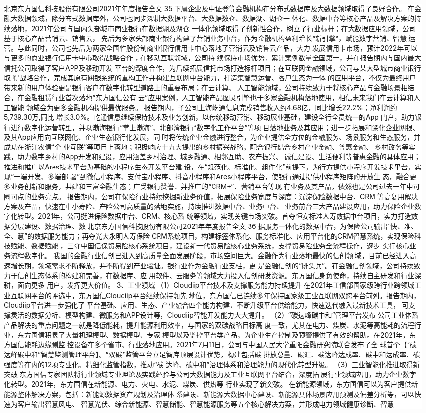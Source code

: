 北京东方国信科技股份有限公司2021年年度报告全文
35
下属企业及中证登等金融机构在分布式数据库及大数据领域取得了良好合作。
在金融大数据领域，除分布式数据库外，公司也同步深耕大数据平台、大数据数仓、数据湖、湖仓一
体化、数据中台等核心产品及解决方案的持续落地，2021年公司与国内头部城市商业银行在数据湖及湖仓
一体化领域取得了创新性合作，树立了行业标杆；在大数据应用领域，公司基于核心产品营销云、销售云，
先后为多家头部商业银行构建了营销业务中台，作为金融机构盈利增长“新引擎”，赋能数字营销、智慧
运营。与此同时，公司也先后为两家全国性股份制商业银行信用卡中心落地了营销云及销售云产品，大力
发展信用卡市场，预计2022年可以与更多的商业银行信用卡中心取得战略合作；在移动互联领域，公司持
续保持市场优势，累计案例数量全国第一，并在报告期内与国内最大信托公司取得了客户APP及移动开发
平台的深度合作，为后续拓展信托市场打造标杆项目；在互联网金融领域，公司与某大型城市商业银行取
得战略合作，完成其原有网银系统的重构工作并构建互联网中台能力，打造集智慧运营、客户生态为一体
的应用平台，不仅为最终用户带来新的用户体验更是银行客户在数字化转型道路上的重要布局；在云计算、
人工智能领域，公司持续致力于将核心产品与金融场景相结合，在金融租赁行业首次落地“东方国信公有
云”应用案例，人工智能产品图灵引擎也于多家金融机构落地使用，相信未来我们在云计算和人工智能
领域会为更多金融机构提供最优服务。
报告期内，子公司上海屹通信息完成销售收入约4.68亿，同比增长22.2%；净利润约5,739.30万,同比
增长3.0%。屹通信息继续保持技术及业务创新，以传统移动营销、移动展业基础，建设全行全员统一的App
门户，助力银行进行数字化运营转型，并以渤海银行“掌上渤海”、北部湾银行“数字化工作平台”等项
目落地业务及其应用；进一步拓展和深化企业网银、及其App应用向互联网化、企业生态银行化发展，同
时将传统企业金融进行整合，为企业提供全方位的金融服务、场景服务和生态服务，并成功在浙江农信“企
业互联”等项目上落地；积极响应十九大提出的乡村振兴战略，配合银行结合乡村产业金融、普惠金融、
乡村政务等实践，助力数字乡村的App开发和建设，应用涵盖乡村治理、城乡融通、相邻互助、农产振兴、
诚信建设、生活便利等普惠金融的具体应用；推进和推广以Ares技术平台为基础的小程序生态开发平台建
设，在“规范化、标准化、组件化”前提下，为行方提供小程序开发技术平台，实现“一端开发、多端部
署”到微信小程序、支付宝小程序、抖音小程序和Ares小程序平台，使银行通过提供小程序矩阵的开放生
态，融合更多业务创新和服务，共建和丰富金融生态；广受银行赞誉、并推广的“CRM+”、营销平台等现
有业务及其产品，依然也是公司过去一年中可圈可点的业务亮点。
报告期内，公司在保险行业持续挖掘新业务价值，拓展保险业务宽度与深度：沉淀保险数据中台、CRM
等高复用解决方案及产品，快速在中小寿险、产险公司高质量的落地实施，持续推进数据中台、业务中台、
业务前台三大产品建设应用，助力保险企业数字化转型。2021年，公司挺进保险数据中台、CRM、核心系
统等领域，实现关键市场突破。首夺恒安标准人寿数据中台项目，实力打造数据分层建设、数据治理、数
北京东方国信科技股份有限公司2021年年度报告全文
36
据服务一体化的数据中台，为保险公司输出“快、准、全、慧”的数据服务能力；再夺光大永明人寿保险
CRM系统项目，构建标签体系化、服务标准化、应用平台化的CRM智慧系统，实现保险科技赋能、数据赋能；
三夺中国信保贸易险核心系统项目，建设新一代贸易险核心业务系统，支撑贸易险业务全流程操作，逐步
实行核心业务流程数字化。
我国的金融行业信创已进入到高质量全面发展阶段，市场空间巨大。金融作为行业落地最快的信创领
域，目前已经进入高速增长期，领域需求不断释放，并不断得到产业验证。银行业作为金融行业支柱，更
是金融信创的“排头兵”。在金融信创领域，公司持续致力于信创生态体系的构建和完善，在数据库、应
用软件、云服务等领域大力投入信创研发资源。东方国信身负使命，持续自主研发和行业深耕，面向更多
用户，发挥更大价值。
3、工业领域
（1）Cloudiip平台技术及支撑服务能力持续提升
在2021年工信部国家级跨行业跨领域工业互联网平台的评选中，东方国信Cloudiip平台继续保持领先
地位，东方国信已连续多年保持国家级工业互联网双跨平台前列。报告期内，Cloudiip平台进一步强化了
平台基础、应用、生态、产业融合四个能力构建，不断升级平台供给能力，快速迭代融入最新技术工具，
可支撑灵活的数据分析、模型构建、微服务和APP设计等，Cloudiip智能开发能力大大提升。
（2）“碳达峰碳中和”管理平台发布
公司工业体系产品解决的重点问题之一就是降低能耗，提升能源利用效率，与国家的双碳战略目标高
度一致，尤其在电力、煤炭、水泥等高能耗的流程行业，东方国信积累了大量机理模型、数据模型、专家
模型以及监控平台类产品，为企业生产控制及预警提供了有效的帮助。在2021年，东方国信能耗边缘侧监
控设备在多个省市、行业落地应用。2021年7月11日，公司与中国人民大学重阳金融研究院联合发布了全
球首个【“碳达峰碳中和”智慧监测管理平台】。“双碳”监管平台立足智库顶层设计优势，构建包括碳
排放总量、碳汇、碳达峰达成率、碳中和达成率、碳强度等在内的12项专业化、精细化监管指数，推动“碳
达峰、碳中和”治理体系和治理能力的现代化转型升级。
（3）工业智能化推进取得新突破
东方国信专家团队将行业领域专业理论及实践经验与公司大数据能力及工业互联网平台结合，深度拓
展行业领域应用，助力企业数字化转型。2021年，东方国信在新能源、电力、火电、水泥、煤炭、供热等
行业实现了新突破。
在新能源领域，东方国信可以为客户提供新能源整体解决方案，包括：新能源数据资产规划及治理体
系建设、新能源大数据中心建设、新能源具体场景应用预测及偏差分析等，可以快速为客户输出智慧风电、
智慧光伏、综合新能源、智慧储能、智慧能源服务等五个核心解决方案，并形成电力领域健康诊断、智慧